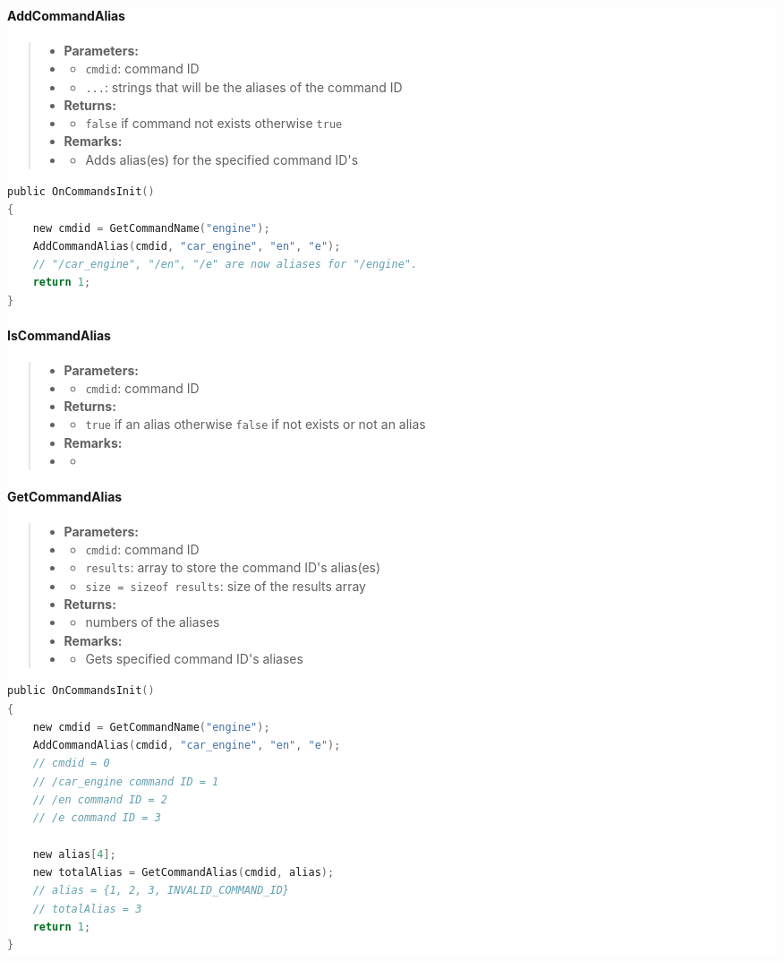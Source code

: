 #### AddCommandAlias
>* **Parameters:**
>* * `cmdid`: command ID
>* * `...`: strings that will be the aliases of the command ID
>* **Returns:**
>* * `false` if command not exists otherwise `true`
>* **Remarks:**
>* * Adds alias(es) for the specified command ID's

```c
public OnCommandsInit()
{
    new cmdid = GetCommandName("engine");
    AddCommandAlias(cmdid, "car_engine", "en", "e");
    // "/car_engine", "/en", "/e" are now aliases for "/engine".
    return 1;
}
```

#### IsCommandAlias
>* **Parameters:**
>* * `cmdid`: command ID
>* **Returns:**
>* * `true` if an alias otherwise `false` if not exists or not an alias
>* **Remarks:**
>* * 

#### GetCommandAlias
>* **Parameters:**
>* * `cmdid`: command ID
>* * `results`: array to store the command ID's alias(es)
>* * `size = sizeof results`: size of the results array
>* **Returns:**
>* * numbers of the aliases
>* **Remarks:**
>* * Gets specified command ID's aliases

```c
public OnCommandsInit()
{
    new cmdid = GetCommandName("engine");
    AddCommandAlias(cmdid, "car_engine", "en", "e");
    // cmdid = 0
    // /car_engine command ID = 1
    // /en command ID = 2
    // /e command ID = 3
    
    new alias[4];
    new totalAlias = GetCommandAlias(cmdid, alias);
    // alias = {1, 2, 3, INVALID_COMMAND_ID}
    // totalAlias = 3
    return 1;
}
```
